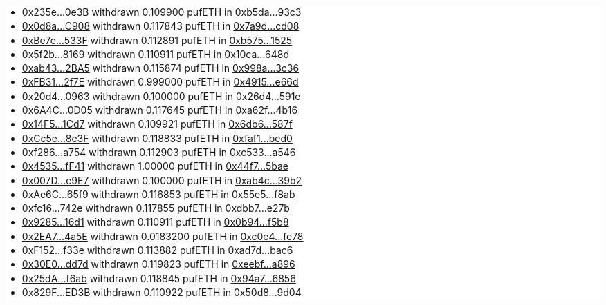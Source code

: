 - [0x235e...0e3B](https://etherscan.io/address/0x235eF432E487Fb892f953bc91e859203b4d70e3B) withdrawn 0.109900 pufETH in [0xb5da...93c3](https://etherscan.io/tx/0x235eF432E487Fb892f953bc91e859203b4d70e3B)
- [0x0d8a...C908](https://etherscan.io/address/0x0d8aA894ED090a2e61d81126E8c56d2aC8b3C908) withdrawn 0.117843 pufETH in [0x7a9d...cd08](https://etherscan.io/tx/0x0d8aA894ED090a2e61d81126E8c56d2aC8b3C908)
- [0xBe7e...533F](https://etherscan.io/address/0xBe7e1ac205A825f31AC0d56E23d581CdDbf3533F) withdrawn 0.112891 pufETH in [0xb575...1525](https://etherscan.io/tx/0xBe7e1ac205A825f31AC0d56E23d581CdDbf3533F)
- [0x5f2b...8169](https://etherscan.io/address/0x5f2bDcc1a7B4847c788D54811DA5bc7753058169) withdrawn 0.110911 pufETH in [0x10ca...648d](https://etherscan.io/tx/0x5f2bDcc1a7B4847c788D54811DA5bc7753058169)
- [0xab43...2BA5](https://etherscan.io/address/0xab4363f4455464CBEF3d35cb8968D7bE24482BA5) withdrawn 0.115874 pufETH in [0x998a...3c36](https://etherscan.io/tx/0xab4363f4455464CBEF3d35cb8968D7bE24482BA5)
- [0xFB31...2f7E](https://etherscan.io/address/0xFB31Eb1efa0688aEEF987842029dcbfB1EB22f7E) withdrawn 0.999000 pufETH in [0x4915...e66d](https://etherscan.io/tx/0xFB31Eb1efa0688aEEF987842029dcbfB1EB22f7E)
- [0x20d4...0963](https://etherscan.io/address/0x20d43B0e1030fEb749d5baDdDC466d5b161E0963) withdrawn 0.100000 pufETH in [0x26d4...591e](https://etherscan.io/tx/0x20d43B0e1030fEb749d5baDdDC466d5b161E0963)
- [0x6A4C...0D05](https://etherscan.io/address/0x6A4C838E8fD87AA58597b2E442394F393d0D0D05) withdrawn 0.117645 pufETH in [0xa62f...4b16](https://etherscan.io/tx/0x6A4C838E8fD87AA58597b2E442394F393d0D0D05)
- [0x14F5...1Cd7](https://etherscan.io/address/0x14F5769a4b2e57976fC08a4779489D68CBB81Cd7) withdrawn 0.109921 pufETH in [0x6db6...587f](https://etherscan.io/tx/0x14F5769a4b2e57976fC08a4779489D68CBB81Cd7)
- [0xCc5e...8e3F](https://etherscan.io/address/0xCc5e2A04293d9327de6976fffD1B1E2611d28e3F) withdrawn 0.118833 pufETH in [0xfaf1...bed0](https://etherscan.io/tx/0xCc5e2A04293d9327de6976fffD1B1E2611d28e3F)
- [0xf286...a754](https://etherscan.io/address/0xf28661f341B9801298cAc885f1532356040fa754) withdrawn 0.112903 pufETH in [0xc533...a546](https://etherscan.io/tx/0xf28661f341B9801298cAc885f1532356040fa754)
- [0x4535...fF41](https://etherscan.io/address/0x453584a69E71bf763e3Bc77152b03396E12BfF41) withdrawn 1.00000 pufETH in [0x44f7...5bae](https://etherscan.io/tx/0x453584a69E71bf763e3Bc77152b03396E12BfF41)
- [0x007D...e9E7](https://etherscan.io/address/0x007DdcB9F3575AcE45C47C01d88115f541C0e9E7) withdrawn 0.100000 pufETH in [0xab4c...39b2](https://etherscan.io/tx/0x007DdcB9F3575AcE45C47C01d88115f541C0e9E7)
- [0xAe6C...65f9](https://etherscan.io/address/0xAe6C1bbd4633B56eA7F8eCe25fBc5Db63D8965f9) withdrawn 0.116853 pufETH in [0x55e5...f8ab](https://etherscan.io/tx/0xAe6C1bbd4633B56eA7F8eCe25fBc5Db63D8965f9)
- [0xfc16...742e](https://etherscan.io/address/0xfc164755B9e36bDa80D8f6A2C65a0681fF18742e) withdrawn 0.117855 pufETH in [0xdbb7...e27b](https://etherscan.io/tx/0xfc164755B9e36bDa80D8f6A2C65a0681fF18742e)
- [0x9285...16d1](https://etherscan.io/address/0x9285E1825642630b903c19C384306d817B9716d1) withdrawn 0.110911 pufETH in [0x0b94...f5b8](https://etherscan.io/tx/0x9285E1825642630b903c19C384306d817B9716d1)
- [0x2EA7...4a5E](https://etherscan.io/address/0x2EA7E3CF39d3195bFF81c8C9a3230cCc833F4a5E) withdrawn 0.0183200 pufETH in [0xc0e4...fe78](https://etherscan.io/tx/0x2EA7E3CF39d3195bFF81c8C9a3230cCc833F4a5E)
- [0xF152...f33e](https://etherscan.io/address/0xF152712862C90784cE80EcDA10cA3e725112f33e) withdrawn 0.113882 pufETH in [0xad7d...bac6](https://etherscan.io/tx/0xF152712862C90784cE80EcDA10cA3e725112f33e)
- [0x30E0...dd7d](https://etherscan.io/address/0x30E0157FB2E2A9558dDbd47fF6107c44cfEedd7d) withdrawn 0.119823 pufETH in [0xeebf...a896](https://etherscan.io/tx/0x30E0157FB2E2A9558dDbd47fF6107c44cfEedd7d)
- [0x25dA...f6ab](https://etherscan.io/address/0x25dAD04CebC047298921966B807F3D8b38E1f6ab) withdrawn 0.118845 pufETH in [0x94a7...6856](https://etherscan.io/tx/0x25dAD04CebC047298921966B807F3D8b38E1f6ab)
- [0x829F...ED3B](https://etherscan.io/address/0x829FBC954A19c5dA8D4F103Ea851A21277C7ED3B) withdrawn 0.110922 pufETH in [0x50d8...9d04](https://etherscan.io/tx/0x829FBC954A19c5dA8D4F103Ea851A21277C7ED3B)